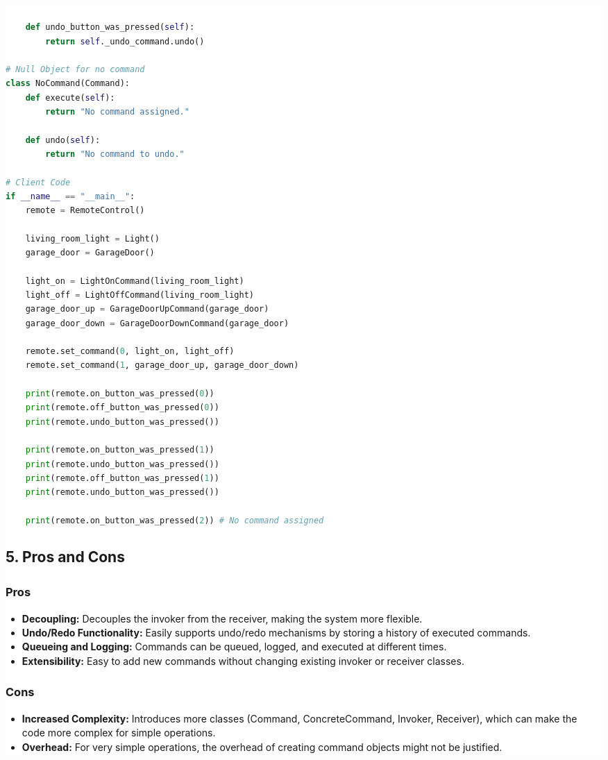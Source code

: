 ```python

    def undo_button_was_pressed(self):
        return self._undo_command.undo()

# Null Object for no command
class NoCommand(Command):
    def execute(self):
        return "No command assigned."

    def undo(self):
        return "No command to undo."

# Client Code
if __name__ == "__main__":
    remote = RemoteControl()

    living_room_light = Light()
    garage_door = GarageDoor()

    light_on = LightOnCommand(living_room_light)
    light_off = LightOffCommand(living_room_light)
    garage_door_up = GarageDoorUpCommand(garage_door)
    garage_door_down = GarageDoorDownCommand(garage_door)

    remote.set_command(0, light_on, light_off)
    remote.set_command(1, garage_door_up, garage_door_down)

    print(remote.on_button_was_pressed(0))
    print(remote.off_button_was_pressed(0))
    print(remote.undo_button_was_pressed())

    print(remote.on_button_was_pressed(1))
    print(remote.undo_button_was_pressed())
    print(remote.off_button_was_pressed(1))
    print(remote.undo_button_was_pressed())

    print(remote.on_button_was_pressed(2)) # No command assigned
```

## 5. Pros and Cons

### Pros
-   **Decoupling:** Decouples the invoker from the receiver, making the system more flexible.
-   **Undo/Redo Functionality:** Easily supports undo/redo mechanisms by storing a history of executed commands.
-   **Queueing and Logging:** Commands can be queued, logged, and executed at different times.
-   **Extensibility:** Easy to add new commands without changing existing invoker or receiver classes.

### Cons
-   **Increased Complexity:** Introduces more classes (Command, ConcreteCommand, Invoker, Receiver), which can make the code more complex for simple operations.
-   **Overhead:** For very simple operations, the overhead of creating command objects might not be justified.
